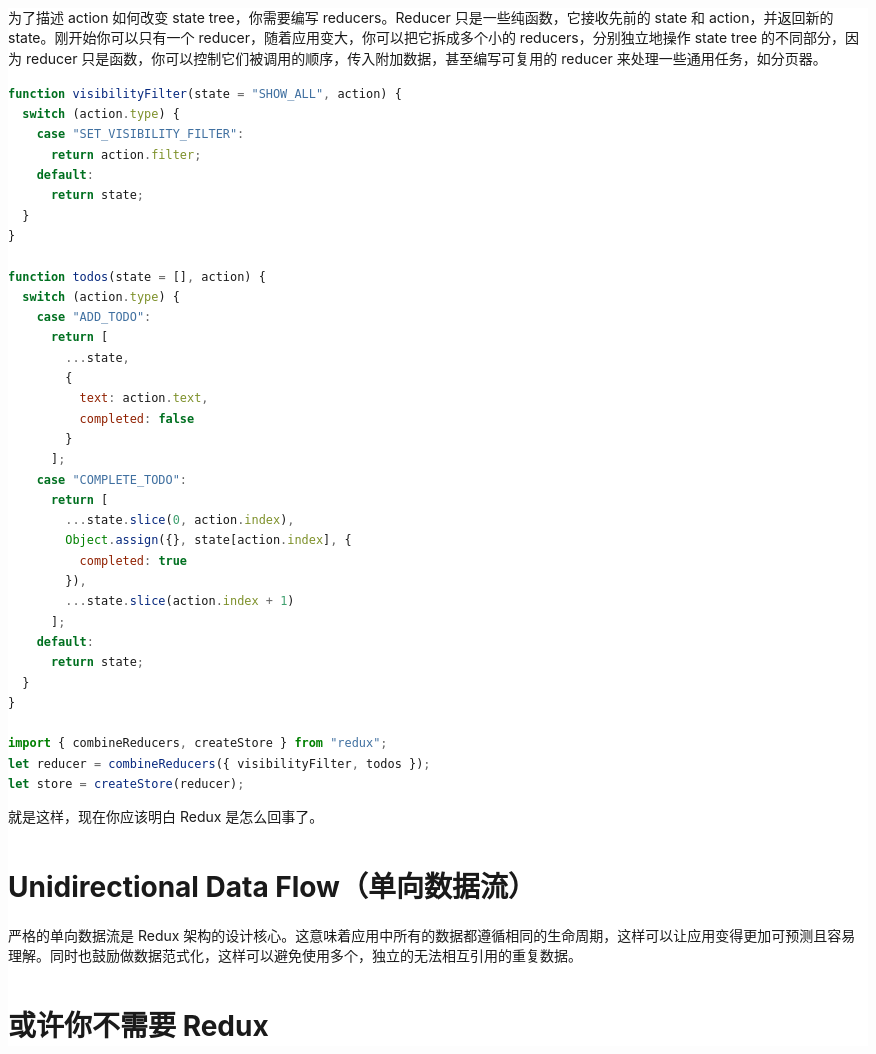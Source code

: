 为了描述 action 如何改变 state tree，你需要编写 reducers。Reducer 只是一些纯函数，它接收先前的 state 和 action，并返回新的 state。刚开始你可以只有一个 reducer，随着应用变大，你可以把它拆成多个小的 reducers，分别独立地操作 state tree 的不同部分，因为 reducer 只是函数，你可以控制它们被调用的顺序，传入附加数据，甚至编写可复用的 reducer 来处理一些通用任务，如分页器。

```js
function visibilityFilter(state = "SHOW_ALL", action) {
  switch (action.type) {
    case "SET_VISIBILITY_FILTER":
      return action.filter;
    default:
      return state;
  }
}

function todos(state = [], action) {
  switch (action.type) {
    case "ADD_TODO":
      return [
        ...state,
        {
          text: action.text,
          completed: false
        }
      ];
    case "COMPLETE_TODO":
      return [
        ...state.slice(0, action.index),
        Object.assign({}, state[action.index], {
          completed: true
        }),
        ...state.slice(action.index + 1)
      ];
    default:
      return state;
  }
}

import { combineReducers, createStore } from "redux";
let reducer = combineReducers({ visibilityFilter, todos });
let store = createStore(reducer);
```

就是这样，现在你应该明白 Redux 是怎么回事了。

# Unidirectional Data Flow（单向数据流）

严格的单向数据流是 Redux 架构的设计核心。这意味着应用中所有的数据都遵循相同的生命周期，这样可以让应用变得更加可预测且容易理解。同时也鼓励做数据范式化，这样可以避免使用多个，独立的无法相互引用的重复数据。

# 或许你不需要 Redux
